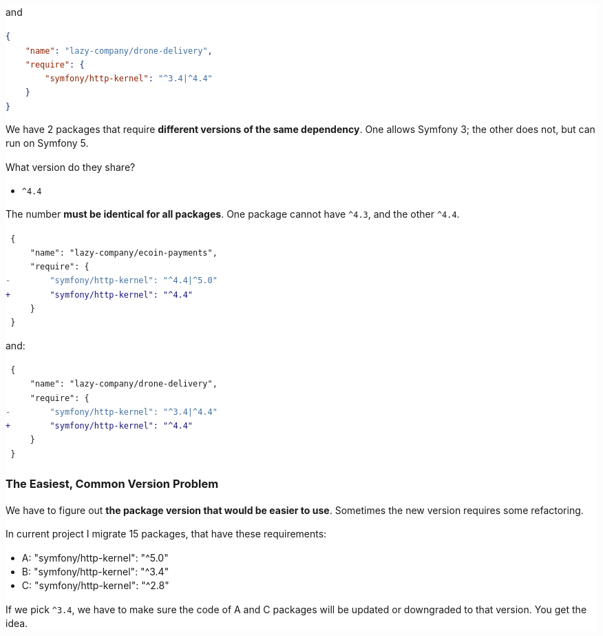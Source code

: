 and

```json
{
    "name": "lazy-company/drone-delivery",
    "require": {
        "symfony/http-kernel": "^3.4|^4.4"
    }
}
```

We have 2 packages that require **different versions of the same dependency**. One allows Symfony 3; the other does not, but can run on Symfony 5.

What version do they share?

- `^4.4`

The number **must be identical for all packages**. One package cannot have `^4.3`, and the other `^4.4`.


```diff
 {
     "name": "lazy-company/ecoin-payments",
     "require": {
-        "symfony/http-kernel": "^4.4|^5.0"
+        "symfony/http-kernel": "^4.4"
     }
 }
```

and:

```diff
 {
     "name": "lazy-company/drone-delivery",
     "require": {
-        "symfony/http-kernel": "^3.4|^4.4"
+        "symfony/http-kernel": "^4.4"
     }
 }
```

### The Easiest, Common Version Problem

We have to figure out **the package version that would be easier to use**. Sometimes the new version requires some refactoring.

In current project I migrate 15 packages, that have these requirements:

- A: "symfony/http-kernel": "^5.0"
- B: "symfony/http-kernel": "^3.4"
- C: "symfony/http-kernel": "^2.8"

If we pick `^3.4`, we have to make sure the code of A and C packages will be updated or downgraded to that version. You get the idea.
